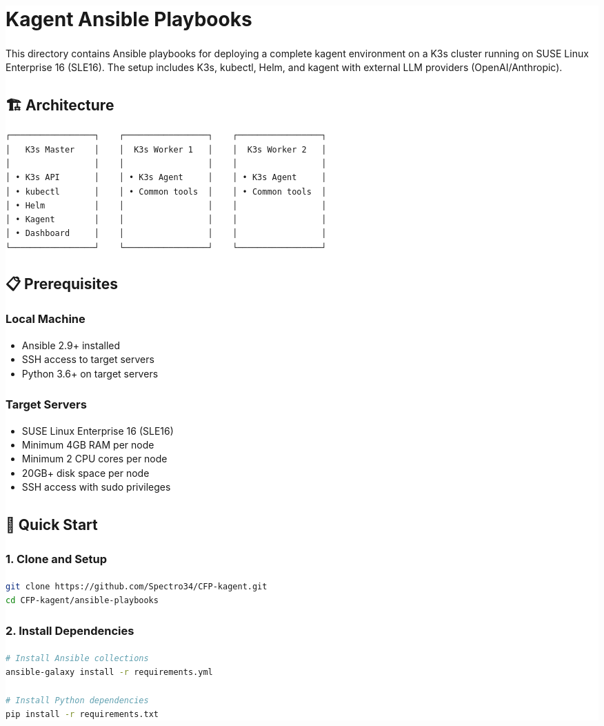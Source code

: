 # Kagent Ansible Playbooks

This directory contains Ansible playbooks for deploying a complete kagent environment on a K3s cluster running on SUSE Linux Enterprise 16 (SLE16). The setup includes K3s, kubectl, Helm, and kagent with external LLM providers (OpenAI/Anthropic).

## 🏗️ Architecture

```
┌─────────────────┐    ┌─────────────────┐    ┌─────────────────┐
│   K3s Master    │    │  K3s Worker 1   │    │  K3s Worker 2   │
│                 │    │                 │    │                 │
│ • K3s API       │    │ • K3s Agent     │    │ • K3s Agent     │
│ • kubectl       │    │ • Common tools  │    │ • Common tools  │
│ • Helm          │    │                 │    │                 │
│ • Kagent        │    │                 │    │                 │
│ • Dashboard     │    │                 │    │                 │
└─────────────────┘    └─────────────────┘    └─────────────────┘
```

## 📋 Prerequisites

### Local Machine
- Ansible 2.9+ installed
- SSH access to target servers
- Python 3.6+ on target servers

### Target Servers
- SUSE Linux Enterprise 16 (SLE16)
- Minimum 4GB RAM per node
- Minimum 2 CPU cores per node
- 20GB+ disk space per node
- SSH access with sudo privileges

## 🚀 Quick Start

### 1. Clone and Setup

```bash
git clone https://github.com/Spectro34/CFP-kagent.git
cd CFP-kagent/ansible-playbooks
```

### 2. Install Dependencies

```bash
# Install Ansible collections
ansible-galaxy install -r requirements.yml

# Install Python dependencies
pip install -r requirements.txt
```
